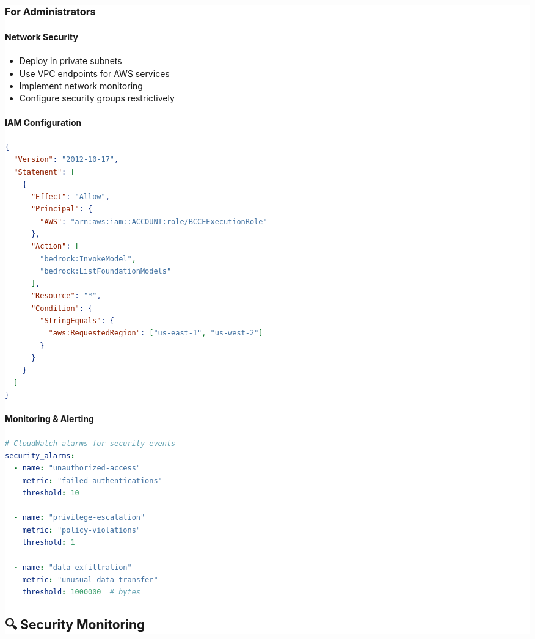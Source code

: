 ### For Administrators

#### Network Security
- Deploy in private subnets
- Use VPC endpoints for AWS services
- Implement network monitoring
- Configure security groups restrictively

#### IAM Configuration
```json
{
  "Version": "2012-10-17",
  "Statement": [
    {
      "Effect": "Allow",
      "Principal": {
        "AWS": "arn:aws:iam::ACCOUNT:role/BCCEExecutionRole"
      },
      "Action": [
        "bedrock:InvokeModel",
        "bedrock:ListFoundationModels"
      ],
      "Resource": "*",
      "Condition": {
        "StringEquals": {
          "aws:RequestedRegion": ["us-east-1", "us-west-2"]
        }
      }
    }
  ]
}
```

#### Monitoring & Alerting
```yaml
# CloudWatch alarms for security events
security_alarms:
  - name: "unauthorized-access"
    metric: "failed-authentications"
    threshold: 10
    
  - name: "privilege-escalation"
    metric: "policy-violations"
    threshold: 1
    
  - name: "data-exfiltration"
    metric: "unusual-data-transfer"
    threshold: 1000000  # bytes
```

## 🔍 Security Monitoring
